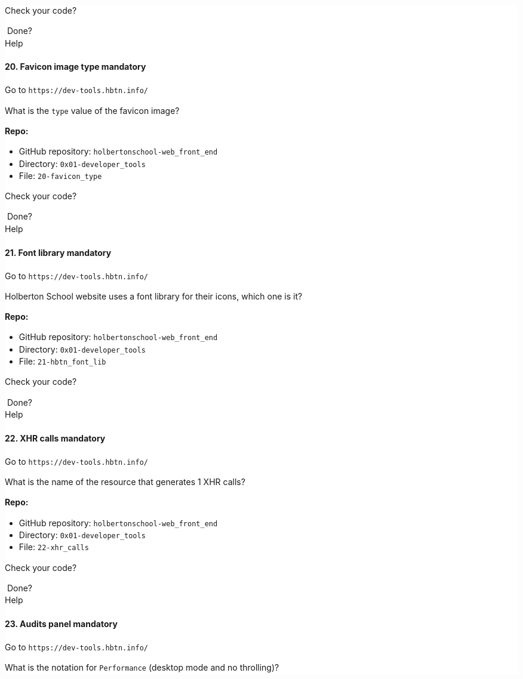 Check your code?

 Done?\
Help

#### 20\. Favicon image type mandatory

Go to `https://dev-tools.hbtn.info/`

What is the `type` value of the favicon image?

**Repo:**

-   GitHub repository: `holbertonschool-web_front_end`
-   Directory: `0x01-developer_tools`
-   File: `20-favicon_type`

Check your code?

 Done?\
Help

#### 21\. Font library mandatory

Go to `https://dev-tools.hbtn.info/`

Holberton School website uses a font library for their icons, which one is it?

**Repo:**

-   GitHub repository: `holbertonschool-web_front_end`
-   Directory: `0x01-developer_tools`
-   File: `21-hbtn_font_lib`

Check your code?

 Done?\
Help

#### 22\. XHR calls mandatory

Go to `https://dev-tools.hbtn.info/`

What is the name of the resource that generates 1 XHR calls?

**Repo:**

-   GitHub repository: `holbertonschool-web_front_end`
-   Directory: `0x01-developer_tools`
-   File: `22-xhr_calls`

Check your code?

 Done?\
Help

#### 23\. Audits panel mandatory

Go to `https://dev-tools.hbtn.info/`

What is the notation for `Performance` (desktop mode and no throlling)?
